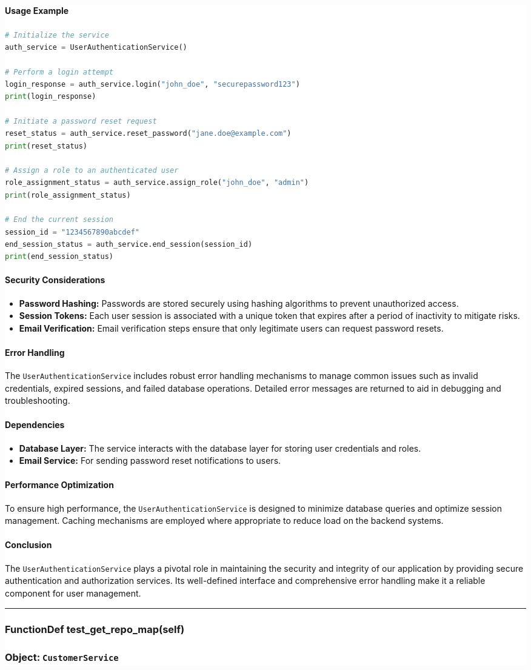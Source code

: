 #### Usage Example

```python
# Initialize the service
auth_service = UserAuthenticationService()

# Perform a login attempt
login_response = auth_service.login("john_doe", "securepassword123")
print(login_response)

# Initiate a password reset request
reset_status = auth_service.reset_password("jane.doe@example.com")
print(reset_status)

# Assign a role to an authenticated user
role_assignment_status = auth_service.assign_role("john_doe", "admin")
print(role_assignment_status)

# End the current session
session_id = "1234567890abcdef"
end_session_status = auth_service.end_session(session_id)
print(end_session_status)
```

#### Security Considerations
- **Password Hashing:** Passwords are stored securely using hashing algorithms to prevent unauthorized access.
- **Session Tokens:** Each user session is associated with a unique token that expires after a period of inactivity to mitigate risks.
- **Email Verification:** Email verification steps ensure that only legitimate users can request password resets.

#### Error Handling
The `UserAuthenticationService` includes robust error handling mechanisms to manage common issues such as invalid credentials, expired sessions, and failed database operations. Detailed error messages are returned to aid in debugging and troubleshooting.

#### Dependencies
- **Database Layer:** The service interacts with the database layer for storing user credentials and roles.
- **Email Service:** For sending password reset notifications to users.

#### Performance Optimization
To ensure high performance, the `UserAuthenticationService` is designed to minimize database queries and optimize session management. Caching mechanisms are employed where appropriate to reduce load on the backend systems.

#### Conclusion
The `UserAuthenticationService` plays a pivotal role in maintaining the security and integrity of our application by providing secure authentication and authorization services. Its well-defined interface and comprehensive error handling make it a reliable component for user management.
***
### FunctionDef test_get_repo_map(self)
### Object: `CustomerService`
